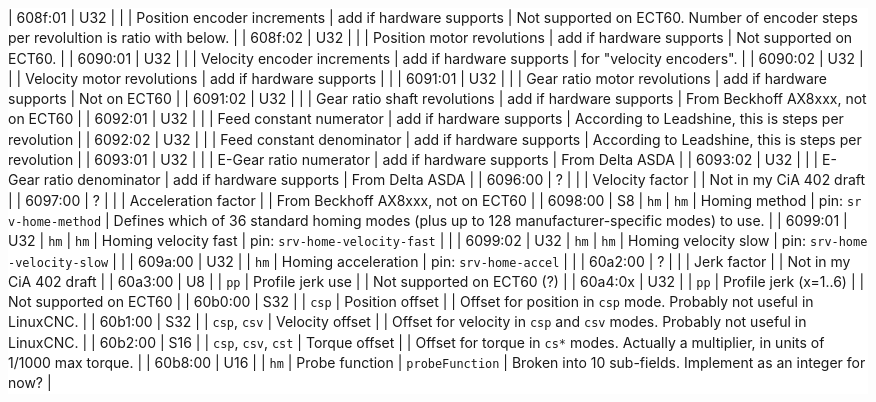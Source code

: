 | 608f:01 | U32  |                        |                                       | Position encoder increments    | add if hardware supports             | Not supported on ECT60.  Number of encoder steps per revolultion is ratio with below.               |
| 608f:02 | U32  |                        |                                       | Position motor revolutions     | add if hardware supports             | Not supported on ECT60.                                                                             |
| 6090:01 | U32  |                        |                                       | Velocity encoder increments    | add if hardware supports             | for "velocity encoders".                                                                            |
| 6090:02 | U32  |                        |                                       | Velocity motor revolutions     | add if hardware supports             |                                                                                                     |
| 6091:01 | U32  |                        |                                       | Gear ratio motor revolutions   | add if hardware supports             | Not on ECT60                                                                                        |
| 6091:02 | U32  |                        |                                       | Gear ratio shaft revolutions   | add if hardware supports             | From Beckhoff AX8xxx, not on ECT60                                                                  |
| 6092:01 | U32  |                        |                                       | Feed constant numerator        | add if hardware supports             | According to Leadshine, this is steps per revolution                                                |
| 6092:02 | U32  |                        |                                       | Feed constant denominator      | add if hardware supports             | According to Leadshine, this is steps per revolution                                                |
| 6093:01 | U32  |                        |                                       | E-Gear ratio numerator         | add if hardware supports             | From Delta ASDA                                                                                     |
| 6093:02 | U32  |                        |                                       | E-Gear ratio denominator       | add if hardware supports             | From Delta ASDA                                                                                     |
| 6096:00 | ?    |                        |                                       | Velocity factor                |                                      | Not in my CiA 402 draft                                                                             |
| 6097:00 | ?    |                        |                                       | Acceleration factor            |                                      | From Beckhoff AX8xxx, not on ECT60                                                                  |
| 6098:00 | S8   | `hm`                   | `hm`                                  | Homing method                  | pin: `srv-home-method`               | Defines which of 36 standard homing modes (plus up to 128 manufacturer-specific modes) to use.      |
| 6099:01 | U32  | `hm`                   | `hm`                                  | Homing velocity fast           | pin: `srv-home-velocity-fast`        |                                                                                                     |
| 6099:02 | U32  | `hm`                   | `hm`                                  | Homing velocity slow           | pin: `srv-home-velocity-slow`        |                                                                                                     |
| 609a:00 | U32  |                        | `hm`                                  | Homing acceleration            | pin: `srv-home-accel`                |                                                                                                     |
| 60a2:00 | ?    |                        |                                       | Jerk factor                    |                                      | Not in my CiA 402 draft                                                                             |
| 60a3:00 | U8   |                        | `pp`                                  | Profile jerk use               |                                      | Not supported on ECT60 (?)                                                                          |
| 60a4:0x | U32  |                        | `pp`                                  | Profile jerk (x=1..6)          |                                      | Not supported on ECT60                                                                              |
| 60b0:00 | S32  |                        | `csp`                                 | Position offset                |                                      | Offset for position in `csp` mode.  Probably not useful in LinuxCNC.                                |
| 60b1:00 | S32  |                        | `csp`, `csv`                          | Velocity offset                |                                      | Offset for velocity in `csp` and `csv` modes.  Probably not useful in LinuxCNC.                     |
| 60b2:00 | S16  |                        | `csp`, `csv`, `cst`                   | Torque offset                  |                                      | Offset for torque in `cs*` modes.  Actually a multiplier, in units of 1/1000 max torque.            |
| 60b8:00 | U16  |                        | `hm`                                  | Probe function                 | `probeFunction`                      | Broken into 10 sub-fields.  Implement as an integer for now?                                        |